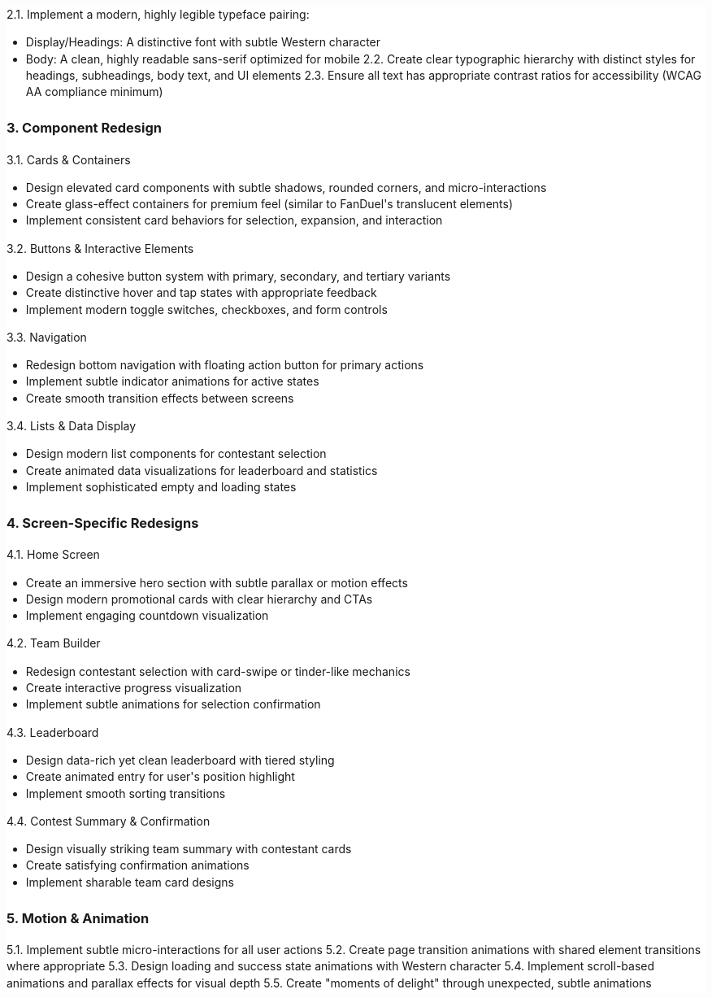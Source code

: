 2.1. Implement a modern, highly legible typeface pairing:
   - Display/Headings: A distinctive font with subtle Western character
   - Body: A clean, highly readable sans-serif optimized for mobile
2.2. Create clear typographic hierarchy with distinct styles for headings, subheadings, body text, and UI elements
2.3. Ensure all text has appropriate contrast ratios for accessibility (WCAG AA compliance minimum)

### 3. Component Redesign

3.1. Cards & Containers
   - Design elevated card components with subtle shadows, rounded corners, and micro-interactions
   - Create glass-effect containers for premium feel (similar to FanDuel's translucent elements)
   - Implement consistent card behaviors for selection, expansion, and interaction

3.2. Buttons & Interactive Elements
   - Design a cohesive button system with primary, secondary, and tertiary variants
   - Create distinctive hover and tap states with appropriate feedback
   - Implement modern toggle switches, checkboxes, and form controls

3.3. Navigation
   - Redesign bottom navigation with floating action button for primary actions
   - Implement subtle indicator animations for active states
   - Create smooth transition effects between screens

3.4. Lists & Data Display
   - Design modern list components for contestant selection
   - Create animated data visualizations for leaderboard and statistics
   - Implement sophisticated empty and loading states

### 4. Screen-Specific Redesigns

4.1. Home Screen
   - Create an immersive hero section with subtle parallax or motion effects
   - Design modern promotional cards with clear hierarchy and CTAs
   - Implement engaging countdown visualization

4.2. Team Builder
   - Redesign contestant selection with card-swipe or tinder-like mechanics
   - Create interactive progress visualization
   - Implement subtle animations for selection confirmation

4.3. Leaderboard
   - Design data-rich yet clean leaderboard with tiered styling
   - Create animated entry for user's position highlight
   - Implement smooth sorting transitions

4.4. Contest Summary & Confirmation
   - Design visually striking team summary with contestant cards
   - Create satisfying confirmation animations
   - Implement sharable team card designs

### 5. Motion & Animation

5.1. Implement subtle micro-interactions for all user actions
5.2. Create page transition animations with shared element transitions where appropriate
5.3. Design loading and success state animations with Western character
5.4. Implement scroll-based animations and parallax effects for visual depth
5.5. Create "moments of delight" through unexpected, subtle animations
